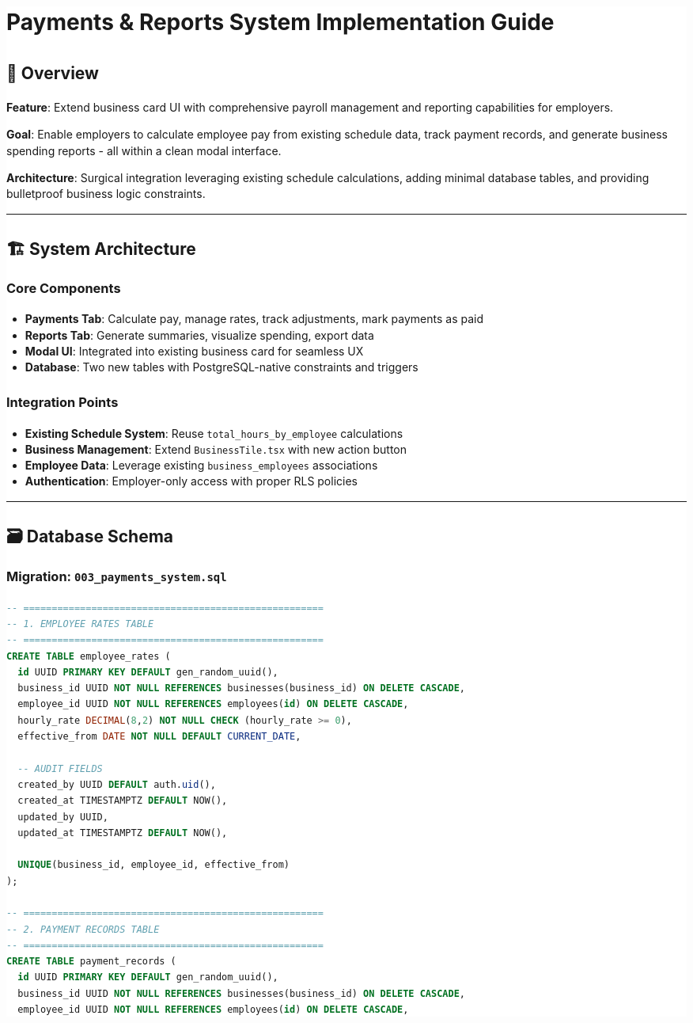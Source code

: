 # Payments & Reports System Implementation Guide

## 🎯 Overview

**Feature**: Extend business card UI with comprehensive payroll management and reporting capabilities for employers.

**Goal**: Enable employers to calculate employee pay from existing schedule data, track payment records, and generate business spending reports - all within a clean modal interface.

**Architecture**: Surgical integration leveraging existing schedule calculations, adding minimal database tables, and providing bulletproof business logic constraints.

---

## 🏗️ System Architecture

### Core Components
- **Payments Tab**: Calculate pay, manage rates, track adjustments, mark payments as paid
- **Reports Tab**: Generate summaries, visualize spending, export data
- **Modal UI**: Integrated into existing business card for seamless UX
- **Database**: Two new tables with PostgreSQL-native constraints and triggers

### Integration Points
- **Existing Schedule System**: Reuse `total_hours_by_employee` calculations
- **Business Management**: Extend `BusinessTile.tsx` with new action button
- **Employee Data**: Leverage existing `business_employees` associations
- **Authentication**: Employer-only access with proper RLS policies

---

## 🗃️ Database Schema

### Migration: `003_payments_system.sql`

```sql
-- =====================================================
-- 1. EMPLOYEE RATES TABLE
-- =====================================================
CREATE TABLE employee_rates (
  id UUID PRIMARY KEY DEFAULT gen_random_uuid(),
  business_id UUID NOT NULL REFERENCES businesses(business_id) ON DELETE CASCADE,
  employee_id UUID NOT NULL REFERENCES employees(id) ON DELETE CASCADE,
  hourly_rate DECIMAL(8,2) NOT NULL CHECK (hourly_rate >= 0),
  effective_from DATE NOT NULL DEFAULT CURRENT_DATE,
  
  -- AUDIT FIELDS
  created_by UUID DEFAULT auth.uid(),
  created_at TIMESTAMPTZ DEFAULT NOW(),
  updated_by UUID,
  updated_at TIMESTAMPTZ DEFAULT NOW(),
  
  UNIQUE(business_id, employee_id, effective_from)
);

-- =====================================================
-- 2. PAYMENT RECORDS TABLE
-- =====================================================
CREATE TABLE payment_records (
  id UUID PRIMARY KEY DEFAULT gen_random_uuid(),
  business_id UUID NOT NULL REFERENCES businesses(business_id) ON DELETE CASCADE,
  employee_id UUID NOT NULL REFERENCES employees(id) ON DELETE CASCADE,
```